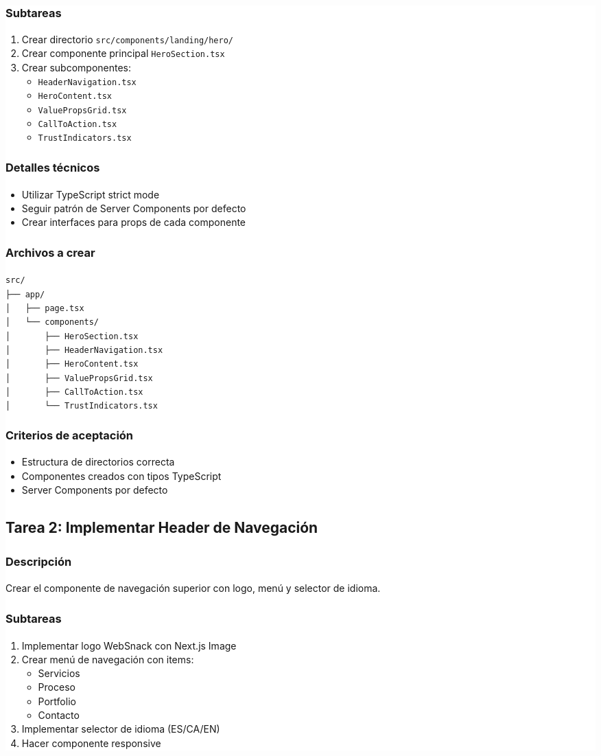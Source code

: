 ### Subtareas

1. Crear directorio `src/components/landing/hero/`
2. Crear componente principal `HeroSection.tsx`
3. Crear subcomponentes:
   - `HeaderNavigation.tsx`
   - `HeroContent.tsx`
   - `ValuePropsGrid.tsx`
   - `CallToAction.tsx`
   - `TrustIndicators.tsx`

### Detalles técnicos

- Utilizar TypeScript strict mode
- Seguir patrón de Server Components por defecto
- Crear interfaces para props de cada componente

### Archivos a crear

```
src/
├── app/
│   ├── page.tsx
│   └── components/
│       ├── HeroSection.tsx
│       ├── HeaderNavigation.tsx
│       ├── HeroContent.tsx
│       ├── ValuePropsGrid.tsx
│       ├── CallToAction.tsx
│       └── TrustIndicators.tsx
```

### Criterios de aceptación

- Estructura de directorios correcta
- Componentes creados con tipos TypeScript
- Server Components por defecto

## Tarea 2: Implementar Header de Navegación

### Descripción

Crear el componente de navegación superior con logo, menú y selector de idioma.

### Subtareas

1. Implementar logo WebSnack con Next.js Image
2. Crear menú de navegación con items:
   - Servicios
   - Proceso
   - Portfolio
   - Contacto
3. Implementar selector de idioma (ES/CA/EN)
4. Hacer componente responsive
